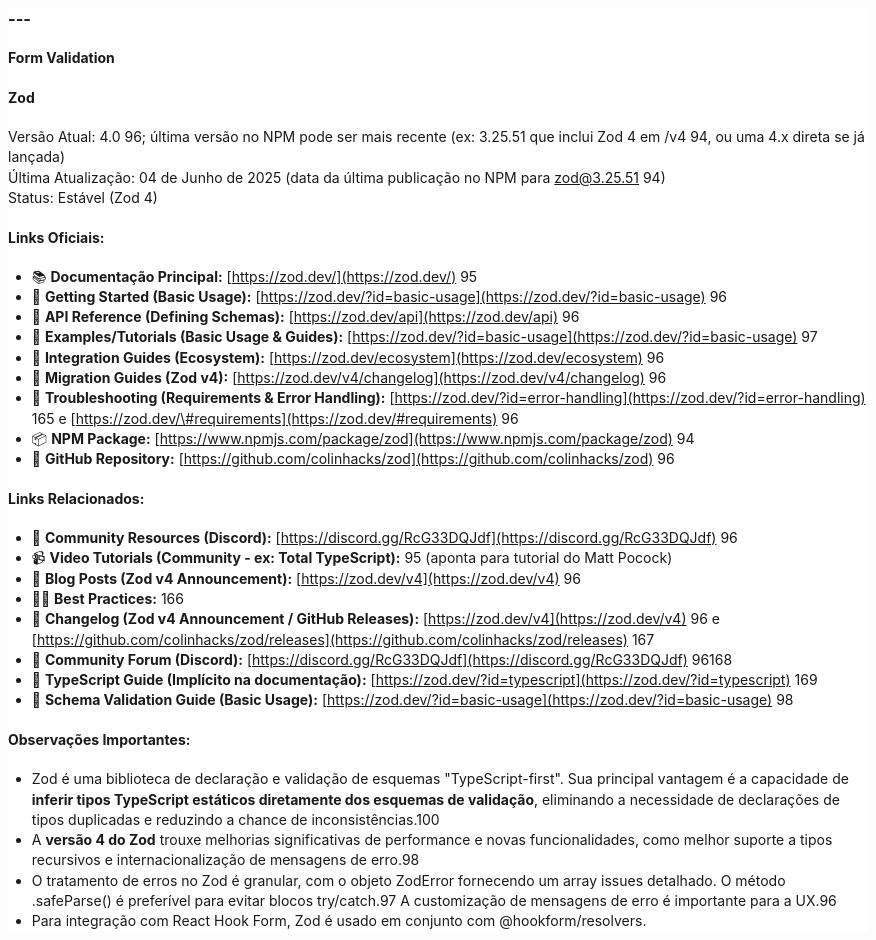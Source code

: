 ### ---

**Form Validation**

#### **Zod**

Versão Atual: 4.0 96; última versão no NPM pode ser mais recente (ex: 3.25.51 que inclui Zod 4 em /v4 94, ou uma 4.x direta se já lançada)  
Última Atualização: 04 de Junho de 2025 (data da última publicação no NPM para zod@3.25.51 94\)  
Status: Estável (Zod 4\)

#### **Links Oficiais:**

* 📚 **Documentação Principal:** [https://zod.dev/](https://zod.dev/) 95  
* 🚀 **Getting Started (Basic Usage):** [https://zod.dev/?id=basic-usage](https://zod.dev/?id=basic-usage) 96  
* 📖 **API Reference (Defining Schemas):** [https://zod.dev/api](https://zod.dev/api) 96  
* 🧪 **Examples/Tutorials (Basic Usage & Guides):** [https://zod.dev/?id=basic-usage](https://zod.dev/?id=basic-usage) 97  
* 📱 **Integration Guides (Ecosystem):** [https://zod.dev/ecosystem](https://zod.dev/ecosystem) 96  
* 🔧 **Migration Guides (Zod v4):** [https://zod.dev/v4/changelog](https://zod.dev/v4/changelog) 96  
* 🐛 **Troubleshooting (Requirements & Error Handling):** [https://zod.dev/?id=error-handling](https://zod.dev/?id=error-handling) 165 e [https://zod.dev/\#requirements](https://zod.dev/#requirements) 96  
* 📦 **NPM Package:** [https://www.npmjs.com/package/zod](https://www.npmjs.com/package/zod) 94  
* 🐙 **GitHub Repository:** [https://github.com/colinhacks/zod](https://github.com/colinhacks/zod) 96

#### **Links Relacionados:**

* 🔗 **Community Resources (Discord):** [https://discord.gg/RcG33DQJdf](https://discord.gg/RcG33DQJdf) 96  
* 📹 **Video Tutorials (Community \- ex: Total TypeScript):** 95 (aponta para tutorial do Matt Pocock)  
* 📝 **Blog Posts (Zod v4 Announcement):** [https://zod.dev/v4](https://zod.dev/v4) 96  
* 🧑‍💻 **Best Practices:** 166  
* 🔄 **Changelog (Zod v4 Announcement / GitHub Releases):** [https://zod.dev/v4](https://zod.dev/v4) 96 e [https://github.com/colinhacks/zod/releases](https://github.com/colinhacks/zod/releases) 167  
* 💬 **Community Forum (Discord):** [https://discord.gg/RcG33DQJdf](https://discord.gg/RcG33DQJdf) 96168  
* 📄 **TypeScript Guide (Implícito na documentação):** [https://zod.dev/?id=typescript](https://zod.dev/?id=typescript) 169  
* 📄 **Schema Validation Guide (Basic Usage):** [https://zod.dev/?id=basic-usage](https://zod.dev/?id=basic-usage) 98

#### **Observações Importantes:**

* Zod é uma biblioteca de declaração e validação de esquemas "TypeScript-first". Sua principal vantagem é a capacidade de **inferir tipos TypeScript estáticos diretamente dos esquemas de validação**, eliminando a necessidade de declarações de tipos duplicadas e reduzindo a chance de inconsistências.100  
* A **versão 4 do Zod** trouxe melhorias significativas de performance e novas funcionalidades, como melhor suporte a tipos recursivos e internacionalização de mensagens de erro.98  
* O tratamento de erros no Zod é granular, com o objeto ZodError fornecendo um array issues detalhado. O método .safeParse() é preferível para evitar blocos try/catch.97 A customização de mensagens de erro é importante para a UX.96  
* Para integração com React Hook Form, Zod é usado em conjunto com @hookform/resolvers.
